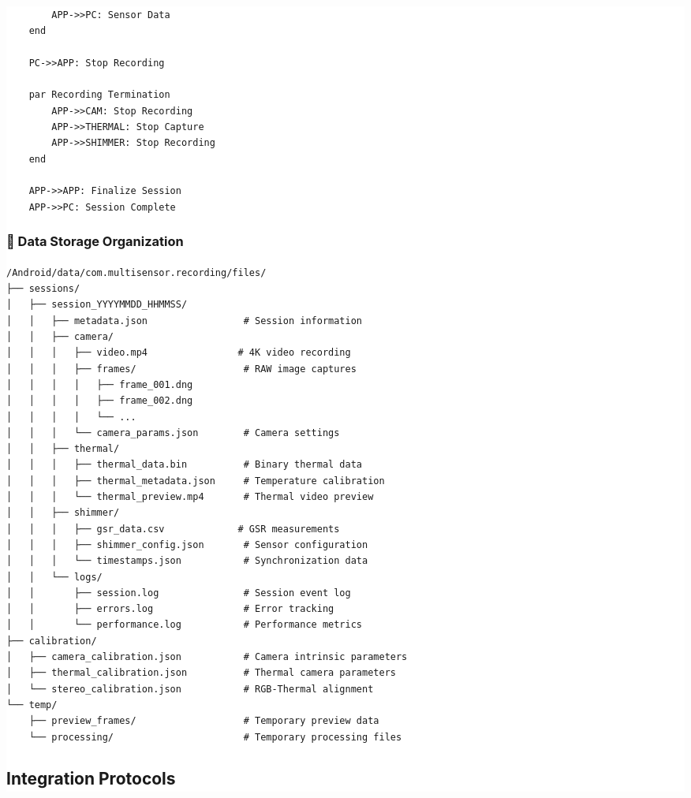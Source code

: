 ```mermaid
        APP->>PC: Sensor Data
    end
    
    PC->>APP: Stop Recording
    
    par Recording Termination
        APP->>CAM: Stop Recording
        APP->>THERMAL: Stop Capture
        APP->>SHIMMER: Stop Recording
    end
    
    APP->>APP: Finalize Session
    APP->>PC: Session Complete
```

### 💾 Data Storage Organization

```
/Android/data/com.multisensor.recording/files/
├── sessions/
│   ├── session_YYYYMMDD_HHMMSS/
│   │   ├── metadata.json                 # Session information
│   │   ├── camera/
│   │   │   ├── video.mp4                # 4K video recording
│   │   │   ├── frames/                   # RAW image captures
│   │   │   │   ├── frame_001.dng
│   │   │   │   ├── frame_002.dng
│   │   │   │   └── ...
│   │   │   └── camera_params.json        # Camera settings
│   │   ├── thermal/
│   │   │   ├── thermal_data.bin          # Binary thermal data
│   │   │   ├── thermal_metadata.json     # Temperature calibration
│   │   │   └── thermal_preview.mp4       # Thermal video preview
│   │   ├── shimmer/
│   │   │   ├── gsr_data.csv             # GSR measurements
│   │   │   ├── shimmer_config.json       # Sensor configuration
│   │   │   └── timestamps.json           # Synchronization data
│   │   └── logs/
│   │       ├── session.log               # Session event log
│   │       ├── errors.log                # Error tracking
│   │       └── performance.log           # Performance metrics
├── calibration/
│   ├── camera_calibration.json           # Camera intrinsic parameters
│   ├── thermal_calibration.json          # Thermal camera parameters
│   └── stereo_calibration.json           # RGB-Thermal alignment
└── temp/
    ├── preview_frames/                   # Temporary preview data
    └── processing/                       # Temporary processing files
```

## Integration Protocols
